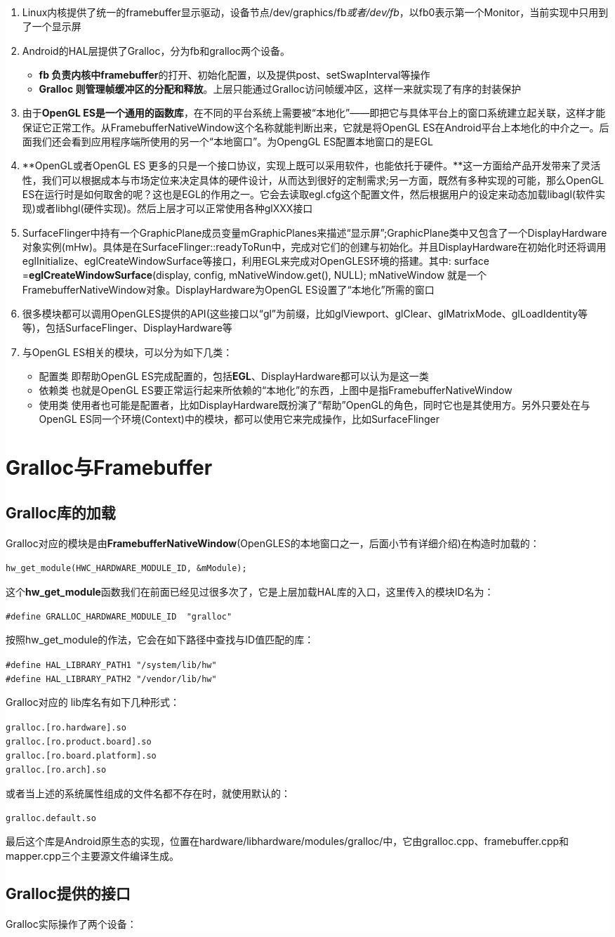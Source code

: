 1. Linux内核提供了统一的framebuffer显示驱动，设备节点/dev/graphics/fb*或者/dev/fb*，以fb0表示第一个Monitor，当前实现中只用到了一个显示屏
2. Android的HAL层提供了Gralloc，分为fb和gralloc两个设备。

	* **fb 负责内核中framebuffer**的打开、初始化配置，以及提供post、setSwapInterval等操作
	* **Gralloc 则管理帧缓冲区的分配和释放**。上层只能通过Gralloc访问帧缓冲区，这样一来就实现了有序的封装保护

3. 由于**OpenGL ES是一个通用的函数库**，在不同的平台系统上需要被“本地化”——即把它与具体平台上的窗口系统建立起关联，这样才能保证它正常工作。从FramebufferNativeWindow这个名称就能判断出来，它就是将OpenGL ES在Android平台上本地化的中介之一。后面我们还会看到应用程序端所使用的另一个“本地窗口”。为OpengGL ES配置本地窗口的是EGL
4. **OpenGL或者OpenGL ES 更多的只是一个接口协议，实现上既可以采用软件，也能依托于硬件。**这一方面给产品开发带来了灵活性，我们可以根据成本与市场定位来决定具体的硬件设计，从而达到很好的定制需求;另一方面，既然有多种实现的可能，那么OpenGL ES在运行时是如何取舍的呢？这也是EGL的作用之一。它会去读取egl.cfg这个配置文件，然后根据用户的设定来动态加载libagl(软件实现)或者libhgl(硬件实现)。然后上层才可以正常使用各种glXXX接口
5. SurfaceFlinger中持有一个GraphicPlane成员变量mGraphicPlanes来描述“显示屏”;GraphicPlane类中又包含了一个DisplayHardware对象实例(mHw)。具体是在SurfaceFlinger::readyToRun中，完成对它们的创建与初始化。并且DisplayHardware在初始化时还将调用eglInitialize、eglCreateWindowSurface等接口，利用EGL来完成对OpenGLES环境的搭建。其中:
        surface =**eglCreateWindowSurface**(display, config, mNativeWindow.get(), NULL);
mNativeWindow 就是一个FramebufferNativeWindow对象。DisplayHardware为OpenGL ES设置了“本地化”所需的窗口

6. 很多模块都可以调用OpenGLES提供的API(这些接口以“gl”为前缀，比如glViewport、glClear、glMatrixMode、glLoadIdentity等等)，包括SurfaceFlinger、DisplayHardware等
7. 与OpenGL ES相关的模块，可以分为如下几类：

	* 配置类  即帮助OpenGL ES完成配置的，包括**EGL**、DisplayHardware都可以认为是这一类
	* 依赖类  也就是OpenGL ES要正常运行起来所依赖的“本地化”的东西，上图中是指FramebufferNativeWindow
	* 使用类  使用者也可能是配置者，比如DisplayHardware既扮演了“帮助”OpenGL的角色，同时它也是其使用方。另外只要处在与OpenGL ES同一个环境(Context)中的模块，都可以使用它来完成操作，比如SurfaceFlinger


# Gralloc与Framebuffer

## Gralloc库的加载
Gralloc对应的模块是由**FramebufferNativeWindow**(OpenGLES的本地窗口之一，后面小节有详细介绍)在构造时加载的：

	hw_get_module(HWC_HARDWARE_MODULE_ID, &mModule);
这个**hw_get_module**函数我们在前面已经见过很多次了，它是上层加载HAL库的入口，这里传入的模块ID名为：

	#define GRALLOC_HARDWARE_MODULE_ID  "gralloc"

按照hw_get_module的作法，它会在如下路径中查找与ID值匹配的库：

	#define HAL_LIBRARY_PATH1 "/system/lib/hw"
	#define HAL_LIBRARY_PATH2 "/vendor/lib/hw"

Gralloc对应的 lib库名有如下几种形式：

    gralloc.[ro.hardware].so
    gralloc.[ro.product.board].so
    gralloc.[ro.board.platform].so
    gralloc.[ro.arch].so
或者当上述的系统属性组成的文件名都不存在时，就使用默认的：

    gralloc.default.so

最后这个库是Android原生态的实现，位置在hardware/libhardware/modules/gralloc/中，它由gralloc.cpp、framebuffer.cpp和mapper.cpp三个主要源文件编译生成。

## Gralloc提供的接口
Gralloc实际操作了两个设备：
